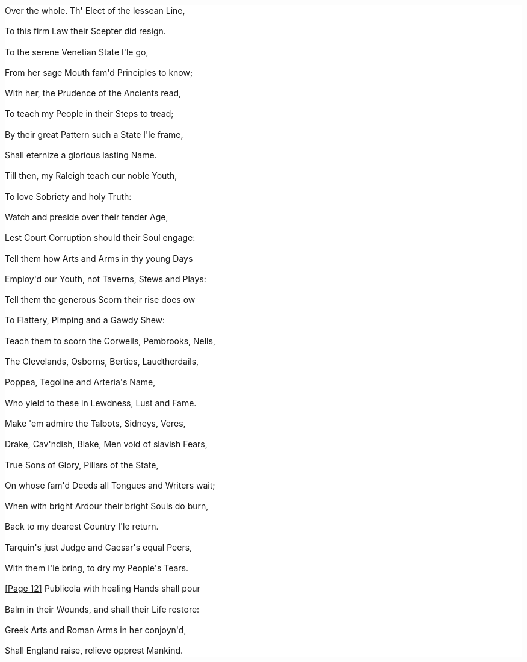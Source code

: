 Over the whole. Th' Elect of the Iessean Line,

To this firm Law their Scepter did resign.

To the serene Venetian State I'le go,

From her sage Mouth fam'd Principles to know;

With her, the Prudence of the Ancients read,

To teach my People in their Steps to tread;

By their great Pattern such a State I'le frame,

Shall eternize a glorious lasting Name.

Till then, my Raleigh teach our noble Youth,

To love Sobriety and holy Truth:

Watch and preside over their tender Age,

Lest Court Corruption should their Soul engage:

Tell them how Arts and Arms in thy young Days

Employ'd our Youth, not Taverns, Stews and Plays:

Tell them the generous Scorn their rise does ow

To Flattery, Pimping and a Gawdy Shew:

Teach them to scorn the Corwells, Pembrooks, Nells,

The Clevelands, Osborns, Berties, Laudtherdails,

Poppea, Tegoline and Arteria's Name,

Who yield to these in Lewdness, Lust and Fame.

Make 'em admire the Talbots, Sidneys, Veres,

Drake, Cav'ndish, Blake, Men void of slavish Fears,

True Sons of Glory, Pillars of the State,

On whose fam'd Deeds all Tongues and Writers wait;

When with bright Ardour their bright Souls do burn,

Back to my dearest Country I'le return.

Tarquin's just Judge and Caesar's equal Peers,

With them I'le bring, to dry my People's Tears.

[[Page 12]](http://eebo.chadwyck.com/downloadtiff?vid=40273&page=7) Publicola
with healing Hands shall pour

Balm in their Wounds, and shall their Life restore:

Greek Arts and Roman Arms in her conjoyn'd,

Shall England raise, relieve opprest Mankind.
